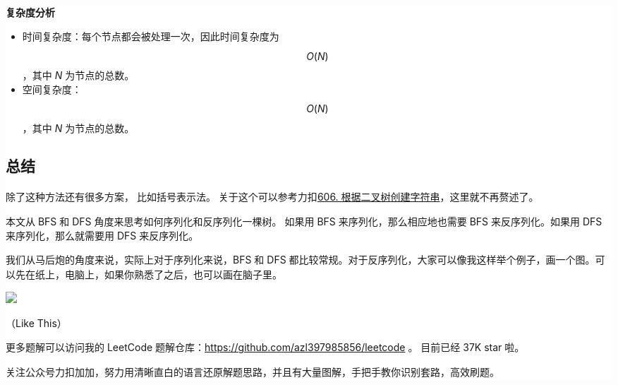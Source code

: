 **复杂度分析**

- 时间复杂度：每个节点都会被处理一次，因此时间复杂度为 $$O(N)$$，其中 $N$ 为节点的总数。
- 空间复杂度：$$O(N)$$，其中 $N$ 为节点的总数。

## 总结

除了这种方法还有很多方案， 比如括号表示法。 关于这个可以参考力扣[606. 根据二叉树创建字符串](https://leetcode-cn.com/problems/construct-string-from-binary-tree/)，这里就不再赘述了。

本文从 BFS 和 DFS 角度来思考如何序列化和反序列化一棵树。 如果用 BFS 来序列化，那么相应地也需要 BFS 来反序列化。如果用 DFS 来序列化，那么就需要用 DFS 来反序列化。

我们从马后炮的角度来说，实际上对于序列化来说，BFS 和 DFS 都比较常规。对于反序列化，大家可以像我这样举个例子，画一个图。可以先在纸上，电脑上，如果你熟悉了之后，也可以画在脑子里。

![](https://tva1.sinaimg.cn/large/007S8ZIlly1gh30bapydej30rq0tcad5.jpg)

（Like This）

更多题解可以访问我的 LeetCode 题解仓库：https://github.com/azl397985856/leetcode 。 目前已经 37K star 啦。

关注公众号力扣加加，努力用清晰直白的语言还原解题思路，并且有大量图解，手把手教你识别套路，高效刷题。
